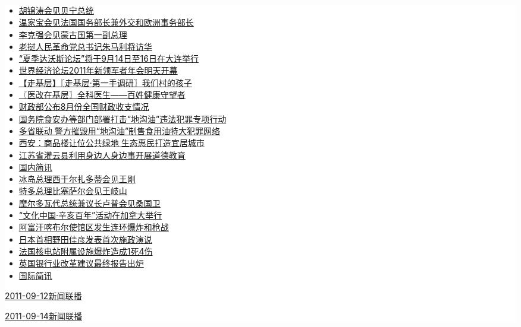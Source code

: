 
* [胡锦涛会见贝宁总统](#胡锦涛会见贝宁总统)
* [温家宝会见法国国务部长兼外交和欧洲事务部长](#温家宝会见法国国务部长兼外交和欧洲事务部长)
* [李克强会见蒙古国第一副总理](#李克强会见蒙古国第一副总理)
* [老挝人民革命党总书记朱马利将访华](#老挝人民革命党总书记朱马利将访华)
* [“夏季达沃斯论坛”将于9月14日至16日在大连举行](#“夏季达沃斯论坛”将于9月14日至16日在大连举行)
* [世界经济论坛2011年新领军者年会明天开幕](#世界经济论坛2011年新领军者年会明天开幕)
* [【走基层】〖走基层·第一手调研〗我们村的孩子](#【走基层】〖走基层·第一手调研〗我们村的孩子)
* [〖医改在基层〗全科医生——百姓健康守望者](#〖医改在基层〗全科医生——百姓健康守望者)
* [财政部公布8月份全国财政收支情况](#财政部公布8月份全国财政收支情况)
* [国务院食安办等部门部署打击“地沟油”违法犯罪专项行动](#国务院食安办等部门部署打击“地沟油”违法犯罪专项行动)
* [多省联动 警方摧毁用“地沟油”制售食用油特大犯罪网络](#多省联动-警方摧毁用“地沟油”制售食用油特大犯罪网络)
* [西安：商品楼让位公共绿地 生态惠民打造宜居城市](#西安：商品楼让位公共绿地-生态惠民打造宜居城市)
* [江苏省灌云县利用身边人身边事开展道德教育](#江苏省灌云县利用身边人身边事开展道德教育)
* [国内简讯](#国内简讯)
* [冰岛总理西于尔扎多蒂会见王刚](#冰岛总理西于尔扎多蒂会见王刚)
* [特多总理比塞萨尔会见王岐山](#特多总理比塞萨尔会见王岐山)
* [摩尔多瓦代总统兼议长卢普会见桑国卫](#摩尔多瓦代总统兼议长卢普会见桑国卫)
* [“文化中国·辛亥百年”活动在加拿大举行](#“文化中国·辛亥百年”活动在加拿大举行)
* [阿富汗喀布尔使馆区发生连环爆炸和枪战](#阿富汗喀布尔使馆区发生连环爆炸和枪战)
* [日本首相野田佳彦发表首次施政演说](#日本首相野田佳彦发表首次施政演说)
* [法国核电站附属设施爆炸造成1死4伤](#法国核电站附属设施爆炸造成1死4伤)
* [英国银行业改革建议最终报告出炉](#英国银行业改革建议最终报告出炉)
* [国际简讯](#国际简讯)






[2011-09-12新闻联播](/xinwenlianbo/20110912)


[2011-09-14新闻联播](/xinwenlianbo/20110914)



